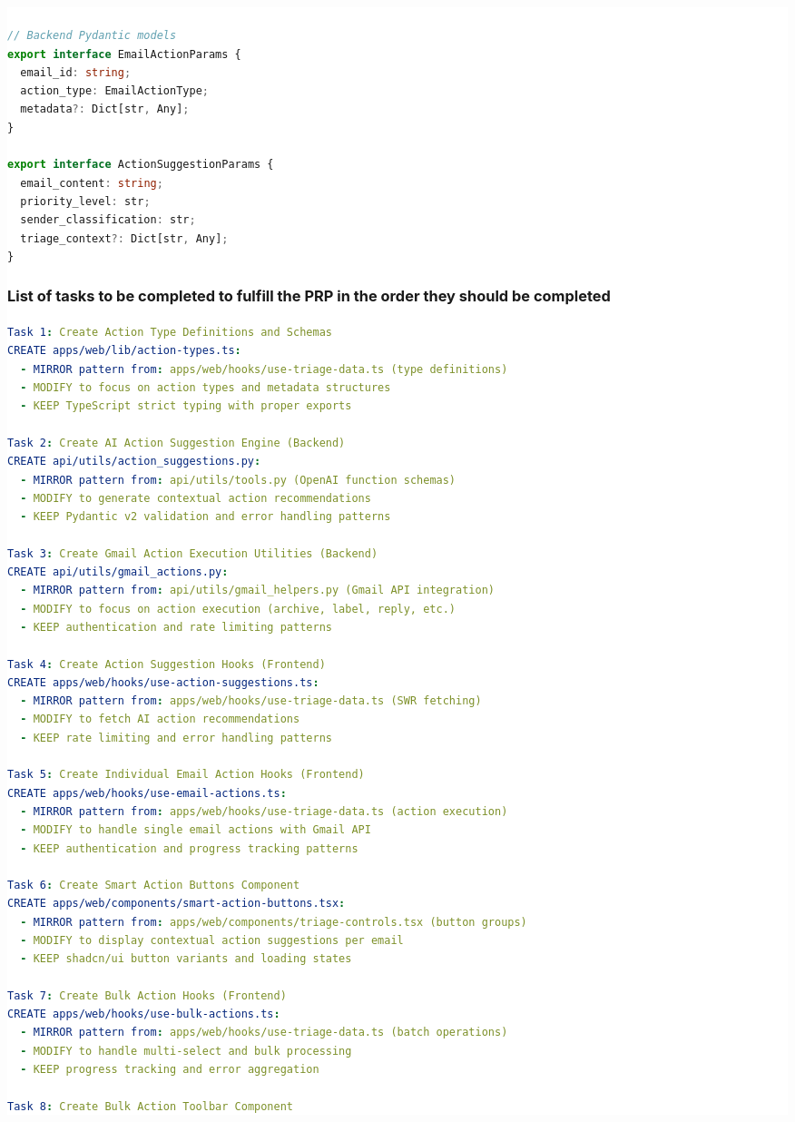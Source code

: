 ```typescript

// Backend Pydantic models
export interface EmailActionParams {
  email_id: string;
  action_type: EmailActionType;
  metadata?: Dict[str, Any];
}

export interface ActionSuggestionParams {
  email_content: string;
  priority_level: str;
  sender_classification: str;
  triage_context?: Dict[str, Any];
}
```

### List of tasks to be completed to fulfill the PRP in the order they should be completed

```yaml
Task 1: Create Action Type Definitions and Schemas
CREATE apps/web/lib/action-types.ts:
  - MIRROR pattern from: apps/web/hooks/use-triage-data.ts (type definitions)
  - MODIFY to focus on action types and metadata structures
  - KEEP TypeScript strict typing with proper exports

Task 2: Create AI Action Suggestion Engine (Backend)
CREATE api/utils/action_suggestions.py:
  - MIRROR pattern from: api/utils/tools.py (OpenAI function schemas)
  - MODIFY to generate contextual action recommendations
  - KEEP Pydantic v2 validation and error handling patterns

Task 3: Create Gmail Action Execution Utilities (Backend)
CREATE api/utils/gmail_actions.py:
  - MIRROR pattern from: api/utils/gmail_helpers.py (Gmail API integration)
  - MODIFY to focus on action execution (archive, label, reply, etc.)
  - KEEP authentication and rate limiting patterns

Task 4: Create Action Suggestion Hooks (Frontend)
CREATE apps/web/hooks/use-action-suggestions.ts:
  - MIRROR pattern from: apps/web/hooks/use-triage-data.ts (SWR fetching)
  - MODIFY to fetch AI action recommendations
  - KEEP rate limiting and error handling patterns

Task 5: Create Individual Email Action Hooks (Frontend)
CREATE apps/web/hooks/use-email-actions.ts:
  - MIRROR pattern from: apps/web/hooks/use-triage-data.ts (action execution)
  - MODIFY to handle single email actions with Gmail API
  - KEEP authentication and progress tracking patterns

Task 6: Create Smart Action Buttons Component
CREATE apps/web/components/smart-action-buttons.tsx:
  - MIRROR pattern from: apps/web/components/triage-controls.tsx (button groups)
  - MODIFY to display contextual action suggestions per email
  - KEEP shadcn/ui button variants and loading states

Task 7: Create Bulk Action Hooks (Frontend)
CREATE apps/web/hooks/use-bulk-actions.ts:
  - MIRROR pattern from: apps/web/hooks/use-triage-data.ts (batch operations)
  - MODIFY to handle multi-select and bulk processing
  - KEEP progress tracking and error aggregation

Task 8: Create Bulk Action Toolbar Component
```